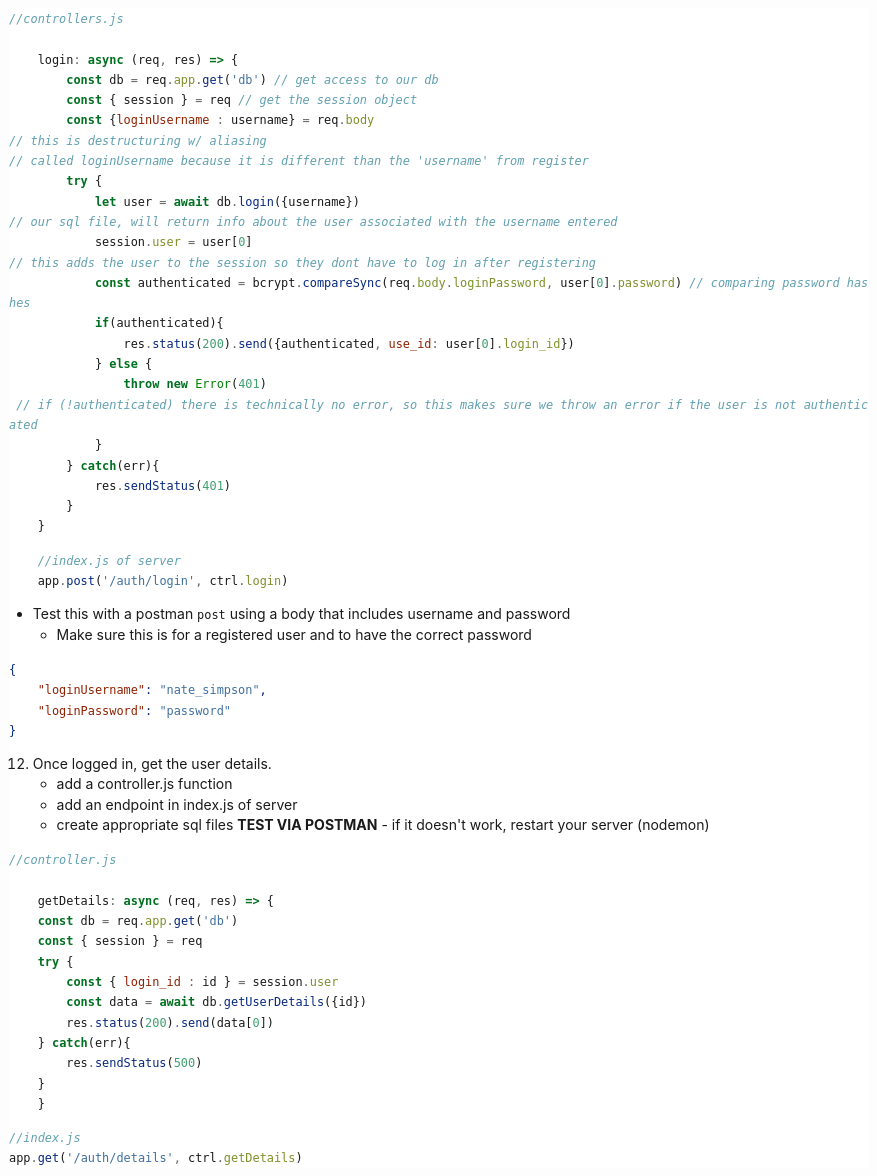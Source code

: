 ```javascript
//controllers.js

    login: async (req, res) => {
        const db = req.app.get('db') // get access to our db
        const { session } = req // get the session object
        const {loginUsername : username} = req.body 
// this is destructuring w/ aliasing
// called loginUsername because it is different than the 'username' from register
        try {
            let user = await db.login({username})  
// our sql file, will return info about the user associated with the username entered
            session.user = user[0] 
// this adds the user to the session so they dont have to log in after registering
            const authenticated = bcrypt.compareSync(req.body.loginPassword, user[0].password) // comparing password hashes
            if(authenticated){
                res.status(200).send({authenticated, use_id: user[0].login_id})
            } else {
                throw new Error(401)
 // if (!authenticated) there is technically no error, so this makes sure we throw an error if the user is not authenticated
            }
        } catch(err){
            res.sendStatus(401)
        }
    }
````
```javascript
    //index.js of server
    app.post('/auth/login', ctrl.login)
```
- Test this with a postman `post` using a body that includes username and password
    - Make sure this is for a registered user and to have the correct password
```json
{
	"loginUsername": "nate_simpson",
	"loginPassword": "password"
}
```

12. Once logged in, get the user details.
    - add a controller.js function
    - add an endpoint in index.js of server
    - create appropriate sql files
    __TEST VIA POSTMAN__ - if it doesn't work, restart your server (nodemon)

```javascript
//controller.js

    getDetails: async (req, res) => {
    const db = req.app.get('db')
    const { session } = req
    try {
        const { login_id : id } = session.user
        const data = await db.getUserDetails({id})
        res.status(200).send(data[0])
    } catch(err){
        res.sendStatus(500)
    }
    }
```
```javascript
//index.js
app.get('/auth/details', ctrl.getDetails)
```
